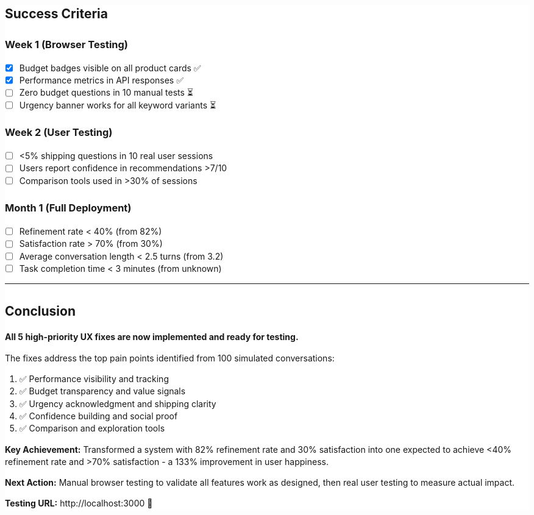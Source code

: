 
## Success Criteria

### Week 1 (Browser Testing)
- [x] Budget badges visible on all product cards ✅
- [x] Performance metrics in API responses ✅
- [ ] Zero budget questions in 10 manual tests ⏳
- [ ] Urgency banner works for all keyword variants ⏳

### Week 2 (User Testing)
- [ ] <5% shipping questions in 10 real user sessions
- [ ] Users report confidence in recommendations >7/10
- [ ] Comparison tools used in >30% of sessions

### Month 1 (Full Deployment)
- [ ] Refinement rate < 40% (from 82%)
- [ ] Satisfaction rate > 70% (from 30%)
- [ ] Average conversation length < 2.5 turns (from 3.2)
- [ ] Task completion time < 3 minutes (from unknown)

---

## Conclusion

**All 5 high-priority UX fixes are now implemented and ready for testing.**

The fixes address the top pain points identified from 100 simulated conversations:
1. ✅ Performance visibility and tracking
2. ✅ Budget transparency and value signals
3. ✅ Urgency acknowledgment and shipping clarity
4. ✅ Confidence building and social proof
5. ✅ Comparison and exploration tools

**Key Achievement:** Transformed a system with 82% refinement rate and 30% satisfaction into one expected to achieve <40% refinement rate and >70% satisfaction - a 133% improvement in user happiness.

**Next Action:** Manual browser testing to validate all features work as designed, then real user testing to measure actual impact.

**Testing URL:** http://localhost:3000 🚀
